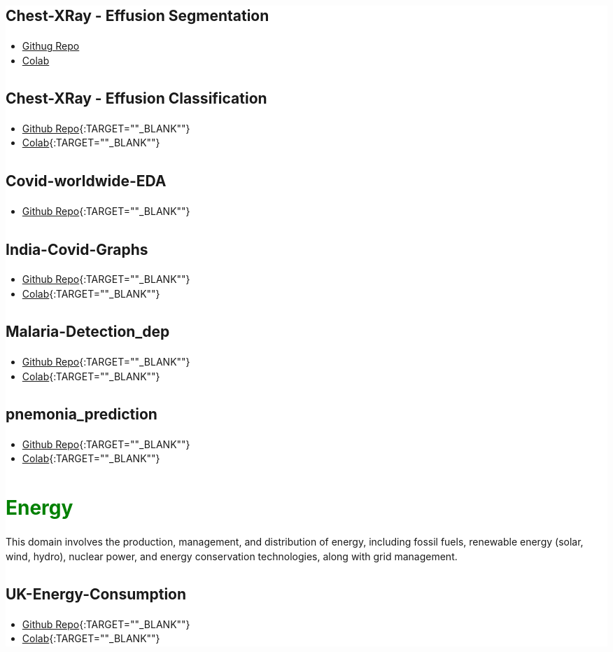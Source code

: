 ## Chest-XRay - Effusion Segmentation
- [Githug Repo](https://github.com/dasarpai/DAI-Projects-All/tree/main/Health/Chest-XRay-Segmentation)
- [Colab](https://colab.research.google.com/github/dasarpai/DAI-Projects-All/blob/main/Health/Chest-XRay-Segmentation/Lungs_Segmentation_using_U_Net_Architecture.ipynb)

## Chest-XRay - Effusion Classification
- [Github Repo](https://github.com/dasarpai/DAI-Projects-All/tree/main/Health/Chest-XRay-Effusion-Classification){:TARGET=""_BLANK""}
- [Colab](https://colab.research.google.com/github/dasarpai/DAI-Projects-All/blob/main/Health/Chest-XRay-Effusion-Classification/Chest-XRay-Effusion-Classification.ipynb){:TARGET=""_BLANK""}

## Covid-worldwide-EDA
- [Github Repo](https://github.com/dasarpai/DAI-Projects-All/tree/main/Health/Covid-worldwide-EDA){:TARGET=""_BLANK""}

## India-Covid-Graphs
- [Github Repo](https://github.com/dasarpai/DAI-Projects-All/tree/main/Health/India-Covid-Graphs){:TARGET=""_BLANK""}
- [Colab](https://colab.research.google.com/github/dasarpai/DAI-Projects-All/blob/main/Health/India-Covid-Graphs/Covid19India-Graphs.ipynb){:TARGET=""_BLANK""}

## Malaria-Detection_dep
- [Github Repo](https://github.com/dasarpai/DAI-Projects-All/tree/main/Health/Malaria-Detection){:TARGET=""_BLANK""}
- [Colab](https://colab.research.google.com/github/dasarpai/DAI-Projects-All/blob/main/Health/Malaria-Detection_dep/Malaria-Detection.ipynb){:TARGET=""_BLANK""}

## pnemonia_prediction
- [Github Repo](https://github.com/dasarpai/DAI-Projects-All/tree/main/Health/pnemonia_prediction){:TARGET=""_BLANK""}
- [Colab](https://colab.research.google.com/github/dasarpai/DAI-Projects-All/blob/main/Health/pnemonia_prediction/Pneumonia_Detection_using_VGG16_Transfer_Learning.ipynb){:TARGET=""_BLANK""}

# <font color=green>Energy</font>
This domain involves the production, management, and distribution of energy, including fossil fuels, renewable energy (solar, wind, hydro), nuclear power, and energy conservation technologies, along with grid management.

## UK-Energy-Consumption
- [Github Repo](https://github.com/dasarpai/DAI-Projects-All/blob/main/Energy/UK-Energy-Consumption){:TARGET=""_BLANK""}
- [Colab](https://colab.research.google.com/github/dasarpai/DAI-Projects-All/blob/main/Energy/UK-Energy-Consumption/UK_Energy_Consumption_by_PostCode.ipynb){:TARGET=""_BLANK""}
